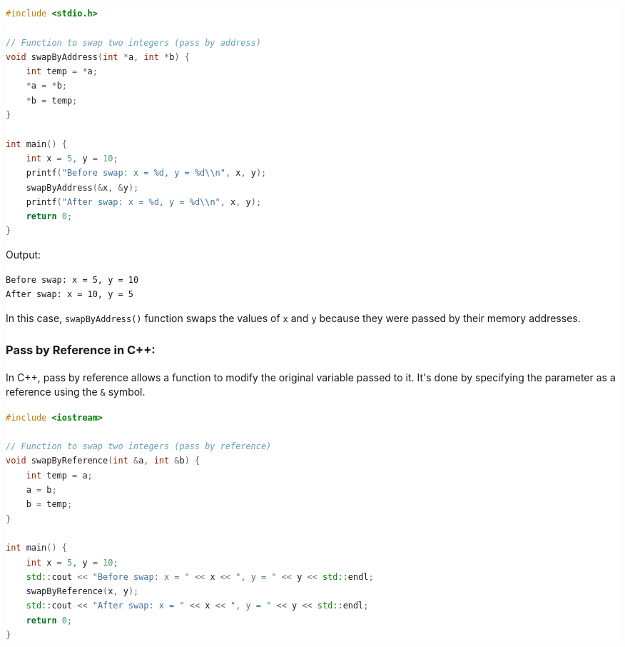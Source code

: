```c
#include <stdio.h>

// Function to swap two integers (pass by address)
void swapByAddress(int *a, int *b) {
    int temp = *a;
    *a = *b;
    *b = temp;
}

int main() {
    int x = 5, y = 10;
    printf("Before swap: x = %d, y = %d\\n", x, y);
    swapByAddress(&x, &y);
    printf("After swap: x = %d, y = %d\\n", x, y);
    return 0;
}

```

Output:

```
Before swap: x = 5, y = 10
After swap: x = 10, y = 5

```

In this case, `swapByAddress()` function swaps the values of `x` and `y` because they were passed by their memory addresses.

### Pass by Reference in C++:

In C++, pass by reference allows a function to modify the original variable passed to it. It's done by specifying the parameter as a reference using the `&` symbol.

```cpp
#include <iostream>

// Function to swap two integers (pass by reference)
void swapByReference(int &a, int &b) {
    int temp = a;
    a = b;
    b = temp;
}

int main() {
    int x = 5, y = 10;
    std::cout << "Before swap: x = " << x << ", y = " << y << std::endl;
    swapByReference(x, y);
    std::cout << "After swap: x = " << x << ", y = " << y << std::endl;
    return 0;
}

```
